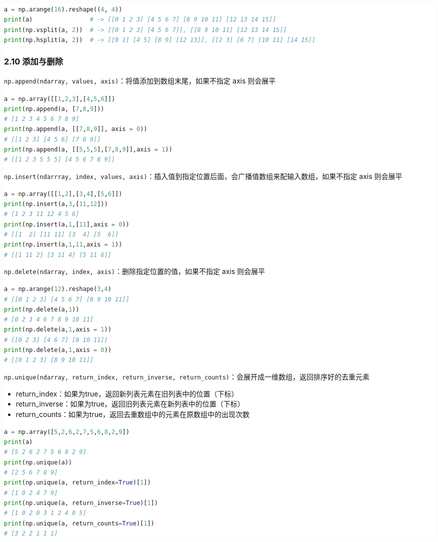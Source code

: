 ```python
a = np.arange(16).reshape((4, 4))
print(a)                # -> [[0 1 2 3] [4 5 6 7] [8 9 10 11] [12 13 14 15]]
print(np.vsplit(a, 2))  # -> [[0 1 2 3] [4 5 6 7]], [[8 9 10 11] [12 13 14 15]]
print(np.hsplit(a, 2))  # -> [[0 1] [4 5] [8 9] [12 13]], [[2 3] [6 7] [10 11] [14 15]]
```

### 2.10 添加与删除

`np.append(ndarray, values, axis)`：将值添加到数组末尾，如果不指定 axis 则会展平
```python
a = np.array([[1,2,3],[4,5,6]])
print(np.append(a, [7,8,9]))
# [1 2 3 4 5 6 7 8 9]
print(np.append(a, [[7,8,9]], axis = 0))
# [[1 2 3] [4 5 6] [7 8 9]]
print(np.append(a, [[5,5,5],[7,8,9]],axis = 1))
# [[1 2 3 5 5 5] [4 5 6 7 8 9]]
```

`np.insert(ndarrray, index, values, axis)`：插入值到指定位置后面，会广播值数组来配输入数组，如果不指定 axis 则会展平
```python
a = np.array([[1,2],[3,4],[5,6]])
print(np.insert(a,3,[11,12]))
# [1 2 3 11 12 4 5 6]
print(np.insert(a,1,[11],axis = 0))
# [[1  2] [11 11] [3  4] [5  6]]
print(np.insert(a,1,11,axis = 1))
# [[1 11 2] [3 11 4] [5 11 6]]
```

`np.delete(ndarray, index, axis)`：删除指定位置的值，如果不指定 axis 则会展平
```python
a = np.arange(12).reshape(3,4)
# [[0 1 2 3] [4 5 6 7] [8 9 10 11]]
print(np.delete(a,1))
# [0 2 3 4 6 7 8 9 10 11]
print(np.delete(a,1,axis = 1))
# [[0 2 3] [4 6 7] [8 10 11]]
print(np.delete(a,1,axis = 0))
# [[0 1 2 3] [8 9 10 11]]
```

`np.unique(ndarray, return_index, return_inverse, return_counts)`：会展开成一维数组，返回排序好的去重元素
- return_index：如果为true，返回新列表元素在旧列表中的位置（下标）
- return_inverse：如果为true，返回旧列表元素在新列表中的位置（下标）
- return_counts：如果为true，返回去重数组中的元素在原数组中的出现次数

```python
a = np.array([5,2,6,2,7,5,6,8,2,9])
print(a)
# [5 2 6 2 7 5 6 8 2 9]
print(np.unique(a))
# [2 5 6 7 8 9]
print(np.unique(a, return_index=True)[1])
# [1 0 2 4 7 9]
print(np.unique(a, return_inverse=True)[1])
# [1 0 2 0 3 1 2 4 0 5]
print(np.unique(a, return_counts=True)[1])
# [3 2 2 1 1 1]
```
